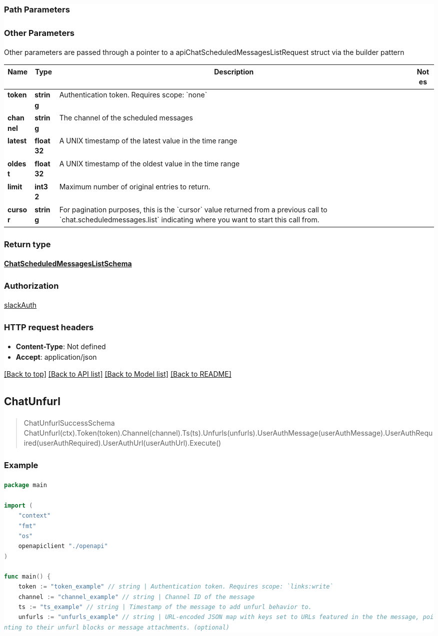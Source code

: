### Path Parameters



### Other Parameters

Other parameters are passed through a pointer to a apiChatScheduledMessagesListRequest struct via the builder pattern


Name | Type | Description  | Notes
------------- | ------------- | ------------- | -------------
 **token** | **string** | Authentication token. Requires scope: &#x60;none&#x60; | 
 **channel** | **string** | The channel of the scheduled messages | 
 **latest** | **float32** | A UNIX timestamp of the latest value in the time range | 
 **oldest** | **float32** | A UNIX timestamp of the oldest value in the time range | 
 **limit** | **int32** | Maximum number of original entries to return. | 
 **cursor** | **string** | For pagination purposes, this is the &#x60;cursor&#x60; value returned from a previous call to &#x60;chat.scheduledmessages.list&#x60; indicating where you want to start this call from. | 

### Return type

[**ChatScheduledMessagesListSchema**](ChatScheduledMessagesListSchema.md)

### Authorization

[slackAuth](../README.md#slackAuth)

### HTTP request headers

- **Content-Type**: Not defined
- **Accept**: application/json

[[Back to top]](#) [[Back to API list]](../README.md#documentation-for-api-endpoints)
[[Back to Model list]](../README.md#documentation-for-models)
[[Back to README]](../README.md)


## ChatUnfurl

> ChatUnfurlSuccessSchema ChatUnfurl(ctx).Token(token).Channel(channel).Ts(ts).Unfurls(unfurls).UserAuthMessage(userAuthMessage).UserAuthRequired(userAuthRequired).UserAuthUrl(userAuthUrl).Execute()





### Example

```go
package main

import (
    "context"
    "fmt"
    "os"
    openapiclient "./openapi"
)

func main() {
    token := "token_example" // string | Authentication token. Requires scope: `links:write`
    channel := "channel_example" // string | Channel ID of the message
    ts := "ts_example" // string | Timestamp of the message to add unfurl behavior to.
    unfurls := "unfurls_example" // string | URL-encoded JSON map with keys set to URLs featured in the the message, pointing to their unfurl blocks or message attachments. (optional)
```